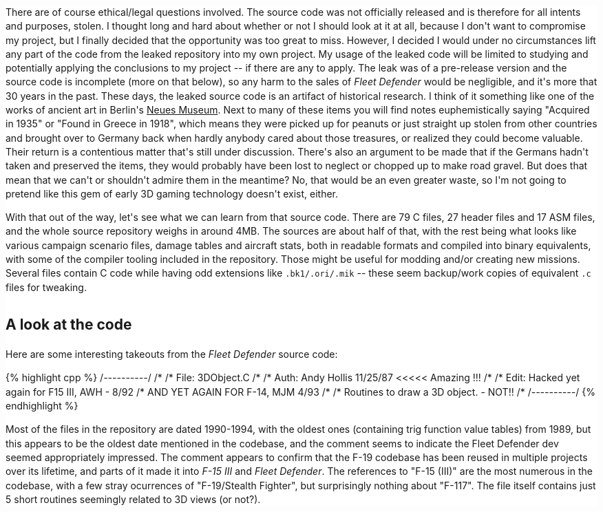 There are of course ethical/legal questions involved. The source code was not officially released and is therefore for all intents and purposes, stolen. I thought long and hard about whether or not I should look at it at all, because I don't want to compromise my project, but I finally decided that the opportunity was too great to miss. However, I decided I would under no circumstances lift any part of the code from the leaked repository into my own project. My usage of the leaked code will be limited to studying and potentially applying the conclusions to my project -- if there are any to apply. The leak was of a pre-release version and the source code is incomplete (more on that below), so any harm to the sales of _Fleet Defender_ would be negligible, and it's more that 30 years in the past. These days, the leaked source code is an artifact of historical research. I think of it something like one of the works of ancient art in Berlin's [Neues Museum](https://en.wikipedia.org/wiki/Neues_Museum). Next to many of these items you will find notes euphemistically saying "Acquired in 1935" or "Found in Greece in 1918", which means they were picked up for peanuts or just straight up stolen from other countries and brought over to Germany back when hardly anybody cared about those treasures, or realized they could become valuable. Their return is a contentious matter that's still under discussion. There's also an argument to be made that if the Germans hadn't taken and preserved the items, they would probably have been lost to neglect or chopped up to make road gravel. But does that mean that we can't or shouldn't admire them in the meantime? No, that would be an even greater waste, so I'm not going to pretend like this gem of early 3D gaming technology doesn't exist, either.

With that out of the way, let's see what we can learn from that source code. There are 79 C files, 27 header files and 17 ASM files, and the whole source repository weighs in around 4MB. The sources are about half of that, with the rest being what looks like various campaign scenario files, damage tables and aircraft stats, both in readable formats and compiled into binary equivalents, with some of the compiler tooling included in the repository. Those might be useful for modding and/or creating new missions. Several files contain C code while having odd extensions like `.bk1/.ori/.mik` -- these seem backup/work copies of equivalent `.c` files for tweaking.

## A look at the code

Here are some interesting takeouts from the _Fleet Defender_ source code:

{% highlight cpp %}
/*----------*/
/*
/*  File:   3DObject.C
/*
/*  Auth:   Andy Hollis  11/25/87 <<<<< Amazing !!!
/*
/*  Edit:   Hacked yet again for F15 III, AWH - 8/92
/*          AND YET AGAIN FOR F-14, MJM 4/93
/*
/*  Routines to draw a 3D object. - NOT!!
/*
/*----------*/
{% endhighlight %}

Most of the files in the repository are dated 1990-1994, with the oldest ones (containing trig function value tables) from 1989, but this appears to be the oldest date mentioned in the codebase, and the comment seems to indicate the Fleet Defender dev seemed appropriately impressed. The comment appears to confirm that the F-19 codebase has been reused in multiple projects over its lifetime, and parts of it made it into _F-15 III_ and _Fleet Defender_. The references to "F-15 (III)" are the most numerous in the codebase, with a few stray ocurrences of "F-19/Stealth Fighter", but surprisingly nothing about "F-117". The file itself contains just 5 short routines seemingly related to 3D views (or not?).
